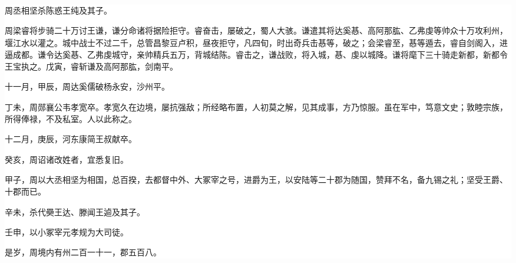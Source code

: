 周丞相坚杀陈惑王纯及其子。

周梁睿将步骑二十万讨王谦，谦分命诸将据险拒守。睿奋击，屡破之，蜀人大骇。谦遣其将达奚惎、高阿那肱、乙弗虔等帅众十万攻利州，堰江水以灌之。城中战士不过二千，总管昌黎豆卢积，昼夜拒守，凡四旬，时出奇兵击惎等，破之；会梁睿至，惎等遁去，睿自剑阁入，进逼成都。谦令达奚惎、乙弗虔城守，亲帅精兵五万，背城结陈。睿击之，谦战败，将入城，惎、虔以城降。谦将麾下三十骑走新都，新都令王宝执之。戊寅，睿斩谦及高阿那肱，剑南平。

十一月，甲辰，周达奚儒破杨永安，沙州平。

丁未，周郧襄公韦孝宽卒。孝宽久在边境，屡抗强敌；所经略布置，人初莫之解，见其成事，方乃惊服。虽在军中，笃意文史；敦睦宗族，所得俸禄，不及私室。人以此称之。

十二月，庚辰，河东康简王叔献卒。

癸亥，周诏诸改姓者，宜悉复旧。

甲子，周以大丞相坚为相国，总百揆，去都督中外、大冢宰之号，进爵为王，以安陆等二十郡为随国，赞拜不名，备九锡之礼；坚受王爵、十郡而已。

辛未，杀代奰王达、滕闻王逌及其子。

壬申，以小冢宰元孝规为大司徒。

是岁，周境内有州二百一十一，郡五百八。
